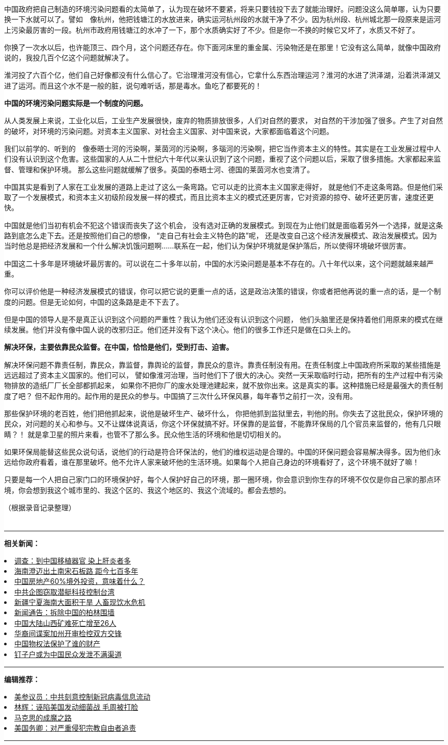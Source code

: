 <p>中国政府把自己制造的环境污染问题看的太简单了，认为现在破坏不要紧，将来只要钱投下去了就能治理好。问题没这么简单哪，认为只要换一下水就可以了。譬如　像杭州，他把钱塘江的水放进来，确实运河杭州段的水就干净了不少。因为杭州段、杭州城北那一段原来是运河上污染最厉害的一段。杭州市政府用钱塘江的水冲了一下，那个水质确实好了不少。但是你一不换的时候它又坏了，水质又不好了。</p>
<p>你换了一次水以后，也许能顶三、四个月，这个问题还存在。你下面河床里的重金属、污染物还是在那里！它没有这么简单，就像中国政府说的，我投几百个亿这个问题就解决了。</p>
<p>淮河投了六百个亿，他们自己好像都没有什么信心了。它治理淮河没有信心，它拿什么东西治理运河？淮河的水进了洪泽湖，沿着洪泽湖又进了运河。而且这个水不是一般的脏，说句难听话，那是毒水。鱼吃了都要死的！</p>
<p><b>中国的环境污染问题实际是一个制度的问题。</b></p>
<p>从人类发展上来说，工业化以后，工业生产发展很快，废弃的物质排放很多，人们对自然的要求， 对自然的干涉加强了很多。产生了对自然的破坏，对环境的污染问题。对资本主义国家、对社会主义国家、对中国来说，大家都面临着这个问题。</p>
<p>我们以前学的、听到的　像泰晤士河的污染啊，莱茵河的污染啊，多瑙河的污染啊，把它当作资本主义的特性。其实是在工业发展过程中人们没有认识到这个危害。这些国家的人从二十世纪六十年代以来认识到了这个问题，重视了这个问题以后，采取了很多措施。大家都起来监督、管理和保护环境。 那么这些问题就缓解了很多。英国的泰晤士河、德国的莱茵河水也变清了。</p>
<p>中国其实是看到了人家在工业发展的道路上走过了这么一条弯路。它可以走的比资本主义国家走得好， 就是他们不走这条弯路。但是他们采取了一个发展模式，和资本主义初级阶段发展一样的模式，而且比资本主义的模式还更厉害，它对资源的掠夺、破坏还更厉害，速度还更快。</p>
<p>中国就是他们当初有机会不犯这个错误而丧失了这个机会， 没有选对正确的发展模式。到现在为止他们就是面临着另外一个选择，就是这条路到底怎么走下去。还是按照他们自己的想像， “走自己有社会主义特色的路”呢， 还是改变自己这个经济发展模式、政治发展模式。因为当时他总是把经济发展和一个什么解决饥饿问题啊……联系在一起，他们认为保护环境就是保护落后，所以使得环境破坏很厉害。</p>
<p>中国这二十多年是环境破坏最厉害的。可以说在二十多年以前，中国的水污染问题是基本不存在的。八十年代以来，这个问题就越来越严重。</p>
<p>你可以评价他是一种经济发展模式的错误，你可以把它说的更重一点的话，这是政治决策的错误，你或者把他再说的重一点的话，是一个制度的问题。但是无论如何，中国的这条路是走不下去了。</p>
<p>但是中国的领导人是不是真正认识到这个问题的严重性？我认为他们还没有认识到这个问题， 他们头脑里还是保持着他们用原来的模式在继续发展。他们并没有像中国人说的改邪归正。他们还并没有下这个决心。他们的很多工作还只是做在口头上的。</p>
<p><b>解决环保，主要依靠民众监督。在中国，恰恰是他们，受到打击、迫害。</b></p>
<p>解决环保问题不靠责任制，靠民众，靠监督，靠舆论的监督，靠民众的意许。靠责任制没有用。在责任制度上中国政府所采取的某些措施是远远超过了资本主义国家的。他们可以， 譬如像淮河治理，当时他们下了很大的决心。突然一天采取临时行动，把所有的生产过程中有污染物排放的造纸厂厂长全部都抓起来， 如果你不把你厂的废水处理池建起来，就不放你出来。这是真实的事。这种措施已经是最强大的责任制度了吧？ 但不起作用的。起作用的是民众的参与。中国搞了三次什么环保风暴，每年春节之前打一次，没有用。</p>
<p>那些保护环境的老百姓，他们把他抓起来，说他是破坏生产、破坏什么， 你把他抓到监狱里去，判他的刑。你失去了这批民众，保护环境的民众，对问题的关心和参与。又不让媒体说真话，你这个环保就搞不好。环保靠的是监督，不能靠环保局的几个官员来监督的，他有几只眼睛？！ 就是拿卫星的照片来看，也管不了那么多。民众他生活的环境和他是切切相关的。</p>
<p>如果环保局能替这些民众说句话，说他们的行动是符合环保法的，他们的维权运动是合理的。中国的环保问题会容易解决得多。因为他们永远给你政府看着，谁在那里破坏。他不允许人家来破坏他的生活环境。如果每个人把自己身边的环境看好了，这个环境不就好了嘛！</p>
<p>只要是每一个人把自己家门口的<ahref="/gb/tag/%E7%8E%AF%E5%A2%83%E4%BF%9D%E6%8A%A4.md#1">环境保护</a>好，每个人保护好自己的环境，那一圈环境，你会意识到你生存的环境不仅仅是你自己家的那点环境，你会想到我这个城市里的、我这个区的、我这个地区的、我这个流域的。都会去想的。</p>
<p>（根据录音记录整理）<br />
<span style="color: #ffffff;">(http://www.dajiyuan.com)</span></p>

<hr>


<strong>相关新闻：</strong>
<li><a href="/gb/6/12/31/n1574406.md#1">调查：到中国移植器官 染上肝炎者多</a></li>
<li><a href="/gb/6/12/31/n1574822.md#1">海南澄迈出土南宋石板路  距今七百多年</a></li>
<li><a href="/gb/7/3/29/n1661621.md#1">中国房地产60%境外投资，意味着什么？</a></li>
<li><a href="/gb/7/3/29/n1661644.md#1">中共企图窃取潜艇科技控制台湾</a></li>
<li><a href="/gb/7/3/29/n1661992.md#1">新疆宁夏海南大面积干旱  人畜现饮水危机</a></li>
<li><a href="/gb/7/3/29/n1662038.md#1">新闻通告：拆除中国的柏林围墙</a></li>
<li><a href="/gb/7/3/29/n1662120.md#1">中国大陆山西矿难死亡增至26人</a></li>
<li><a href="/gb/7/3/29/n1662129.md#1">华裔间谍案加州开审检控双方交锋</a></li>
<li><a href="/gb/7/3/29/n1662189.md#1">中国物权法保护了谁的财产</a></li>
<li><a href="/gb/7/3/29/n1662231.md#1">钉子户或为中国民众发泄不满渠道</a></li>
<hr>


<strong>编辑推荐：</strong>
<li><a href="/gb/20/2/22/n11887949.md#1">美参议员：中共刻意控制新冠病毒信息流动</a></li>
<li><a href="/gb/19/4/16/n11191240.md#1" target="_blank">林辉：诬陷美国发动细菌战 毛周被打脸</a></li><li><a href="/gb/10/11/7/n3077476.md?dfh#1" target="_blank">马克思的成魔之路</a></li><li><a href="/gb/19/6/22/n11340563.md#1" target="_blank">美国务卿：对严重侵犯宗教自由者追责</a></li>
<hr>
